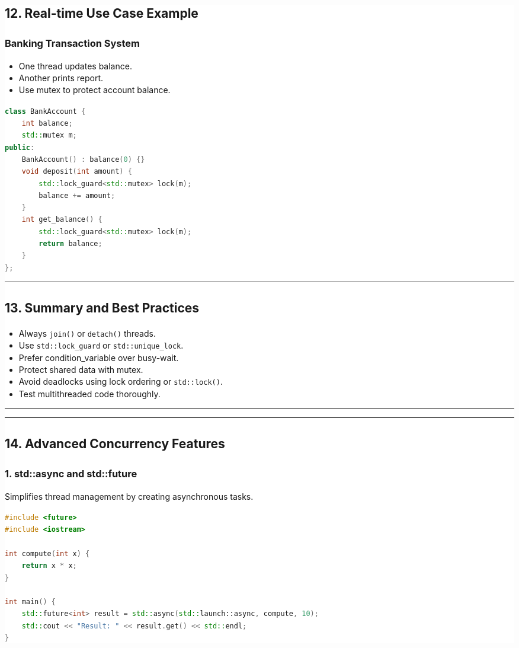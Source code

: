 
## 12. Real-time Use Case Example

### Banking Transaction System

* One thread updates balance.
* Another prints report.
* Use mutex to protect account balance.

```cpp
class BankAccount {
    int balance;
    std::mutex m;
public:
    BankAccount() : balance(0) {}
    void deposit(int amount) {
        std::lock_guard<std::mutex> lock(m);
        balance += amount;
    }
    int get_balance() {
        std::lock_guard<std::mutex> lock(m);
        return balance;
    }
};
```

---

## 13. Summary and Best Practices

* Always `join()` or `detach()` threads.
* Use `std::lock_guard` or `std::unique_lock`.
* Prefer condition\_variable over busy-wait.
* Protect shared data with mutex.
* Avoid deadlocks using lock ordering or `std::lock()`.
* Test multithreaded code thoroughly.

---
---

## 14. Advanced Concurrency Features

### 1. std::async and std::future

Simplifies thread management by creating asynchronous tasks.

```cpp
#include <future>
#include <iostream>

int compute(int x) {
    return x * x;
}

int main() {
    std::future<int> result = std::async(std::launch::async, compute, 10);
    std::cout << "Result: " << result.get() << std::endl;
}
```
